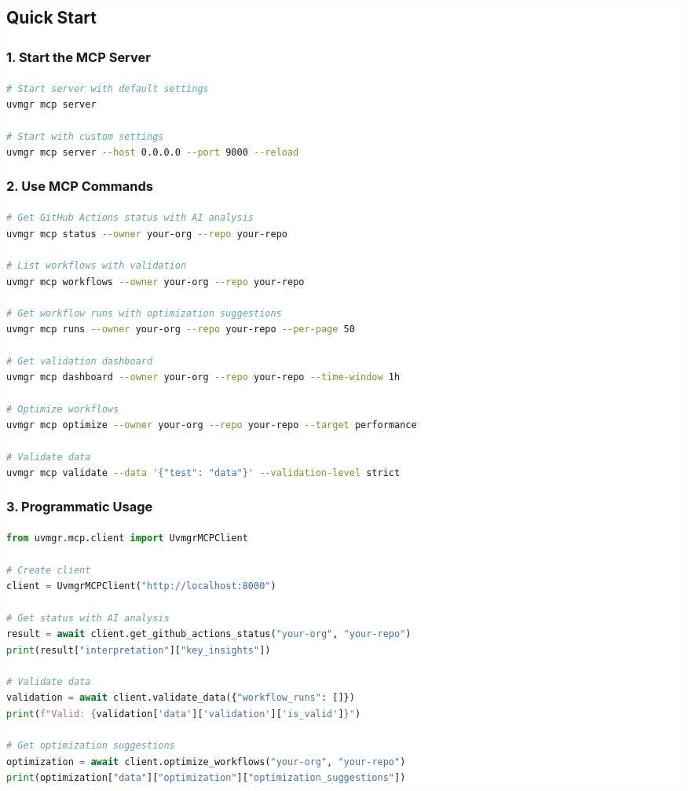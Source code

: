 ## Quick Start

### 1. Start the MCP Server

```bash
# Start server with default settings
uvmgr mcp server

# Start with custom settings
uvmgr mcp server --host 0.0.0.0 --port 9000 --reload
```

### 2. Use MCP Commands

```bash
# Get GitHub Actions status with AI analysis
uvmgr mcp status --owner your-org --repo your-repo

# List workflows with validation
uvmgr mcp workflows --owner your-org --repo your-repo

# Get workflow runs with optimization suggestions
uvmgr mcp runs --owner your-org --repo your-repo --per-page 50

# Get validation dashboard
uvmgr mcp dashboard --owner your-org --repo your-repo --time-window 1h

# Optimize workflows
uvmgr mcp optimize --owner your-org --repo your-repo --target performance

# Validate data
uvmgr mcp validate --data '{"test": "data"}' --validation-level strict
```

### 3. Programmatic Usage

```python
from uvmgr.mcp.client import UvmgrMCPClient

# Create client
client = UvmgrMCPClient("http://localhost:8000")

# Get status with AI analysis
result = await client.get_github_actions_status("your-org", "your-repo")
print(result["interpretation"]["key_insights"])

# Validate data
validation = await client.validate_data({"workflow_runs": []})
print(f"Valid: {validation['data']['validation']['is_valid']}")

# Get optimization suggestions
optimization = await client.optimize_workflows("your-org", "your-repo")
print(optimization["data"]["optimization"]["optimization_suggestions"])
```
